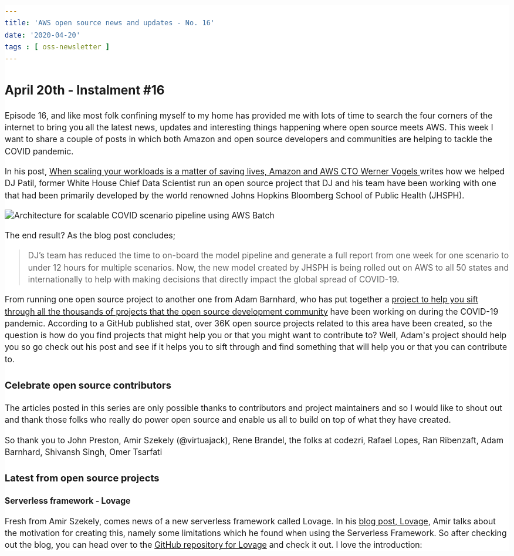 ```yaml
---
title: 'AWS open source news and updates - No. 16'
date: '2020-04-20'
tags : [ oss-newsletter ]
---
```

## April 20th - Instalment #16

Episode 16, and like most folk confining myself to my home has provided me with lots of time to search the four corners of the internet to bring you all the latest news, updates and interesting things happening where open source meets AWS. This week I want to share a couple of posts in which both Amazon and open source developers and communities are helping to tackle the COVID pandemic.

In his post, [When scaling your workloads is a matter of saving lives, Amazon and AWS CTO Werner Vogels ]()writes how we helped DJ Patil, former White House Chief Data Scientist run an open source project that DJ and his team have been working with one that had been primarily developed by the world renowned Johns Hopkins Bloomberg School of Public Health (JHSPH). 

![Architecture for scalable COVID scenario pipeline using AWS Batch](https://www.allthingsdistributed.com/images/covid2.png)

The end result? As the blog post concludes;

>DJ’s team has reduced the time to on-board the model pipeline and generate a full report from one week for one scenario to under 12 hours for multiple scenarios. Now, the new model created by JHSPH is being rolled out on AWS to all 50 states and internationally to help with making decisions that directly impact the global spread of COVID-19.
>

From running one open source project to another one from Adam Barnhard, who has put together a [project to help you sift through all the thousands of projects that the open source development community](https://towardsdatascience.com/building-a-covid-19-project-recommendation-system-4607806923b9
) have been working on during the COVID-19 pandemic. According to a GitHub published stat, over 36K open source projects related to this area have been created, so the question is how do you find projects that might help you or that you might want to contribute to? Well, Adam's project should help you so go check out his post and see if it helps you to sift through and find something that will help you or that you can contribute to.

### Celebrate open source contributors

The articles posted in this series are only possible thanks to contributors and project maintainers and so I would like to shout out and thank those folks who really do power open source and enable us all to build on top of what they have created.

So thank you to John Preston, Amir Szekely (@virtuajack), Rene Brandel, the folks at codezri, Rafael Lopes, Ran Ribenzaft, Adam Barnhard, Shivansh Singh, Omer Tsarfati


### Latest from open source projects

**Serverless framework - Lovage**

Fresh from Amir Szekely, comes news of a new serverless framework called Lovage. In his [blog post, Lovage](https://kichik.com/2020/04/11/lovage/), Amir talks about the motivation for creating this, namely some limitations which he found when using the Serverless Framework. So after checking out the blog, you can head over to the [GitHub repository for Lovage](https://github.com/CloudSnorkel/lovage) and check it out. I love the introduction:
